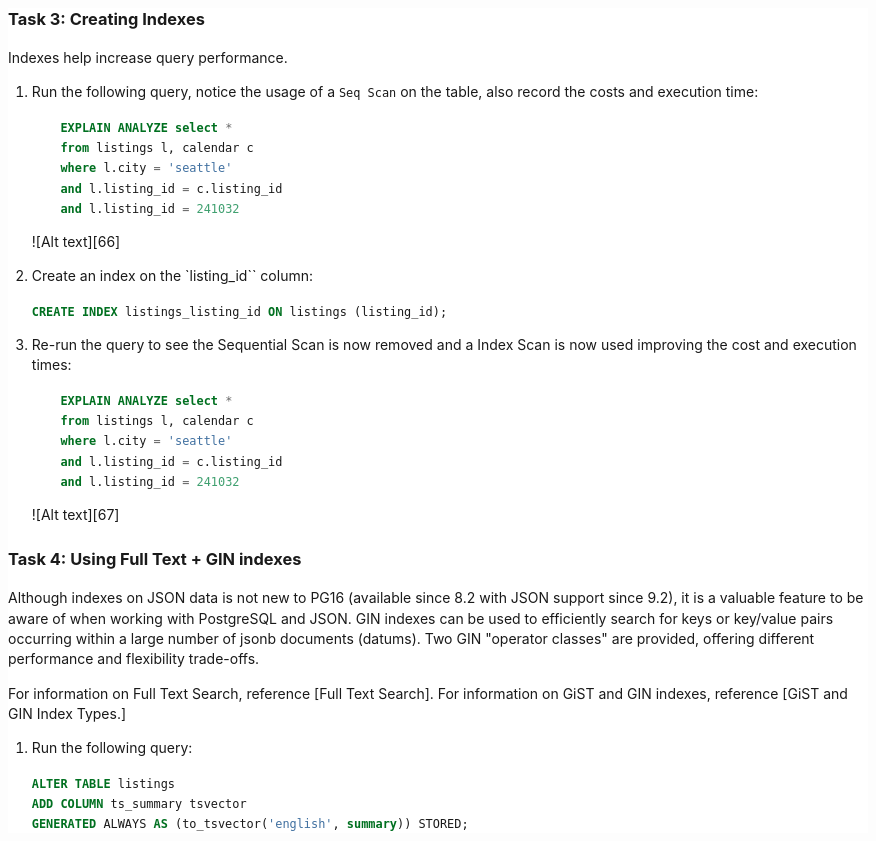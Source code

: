 ### Task 3: Creating Indexes

Indexes help increase query performance.

1.  Run the following query, notice the usage of a `Seq Scan` on the
    table, also record the costs and execution time:

    ``` sql
        EXPLAIN ANALYZE select *
        from listings l, calendar c
        where l.city = 'seattle'
        and l.listing_id = c.listing_id
        and l.listing_id = 241032
    ```

    ![Alt text][66]

2.  Create an index on the \`listing_id\`\` column:

    ``` sql
    CREATE INDEX listings_listing_id ON listings (listing_id);
    ```

3.  Re-run the query to see the Sequential Scan is now removed and a
    Index Scan is now used improving the cost and execution times:

    ``` sql
        EXPLAIN ANALYZE select *
        from listings l, calendar c
        where l.city = 'seattle'
        and l.listing_id = c.listing_id
        and l.listing_id = 241032
    ```

    ![Alt text][67]

### Task 4: Using Full Text + GIN indexes

Although indexes on JSON data is not new to PG16 (available since 8.2
with JSON support since 9.2), it is a valuable feature to be aware of
when working with PostgreSQL and JSON. GIN indexes can be used to
efficiently search for keys or key/value pairs occurring within a large
number of jsonb documents (datums). Two GIN "operator classes" are
provided, offering different performance and flexibility trade-offs.

For information on Full Text Search, reference [Full Text Search]. For
information on GiST and GIN indexes, reference [GiST and GIN Index
Types.]

1.  Run the following query:

    ``` sql
    ALTER TABLE listings 
    ADD COLUMN ts_summary tsvector
    GENERATED ALWAYS AS (to_tsvector('english', summary)) STORED;
    ```
